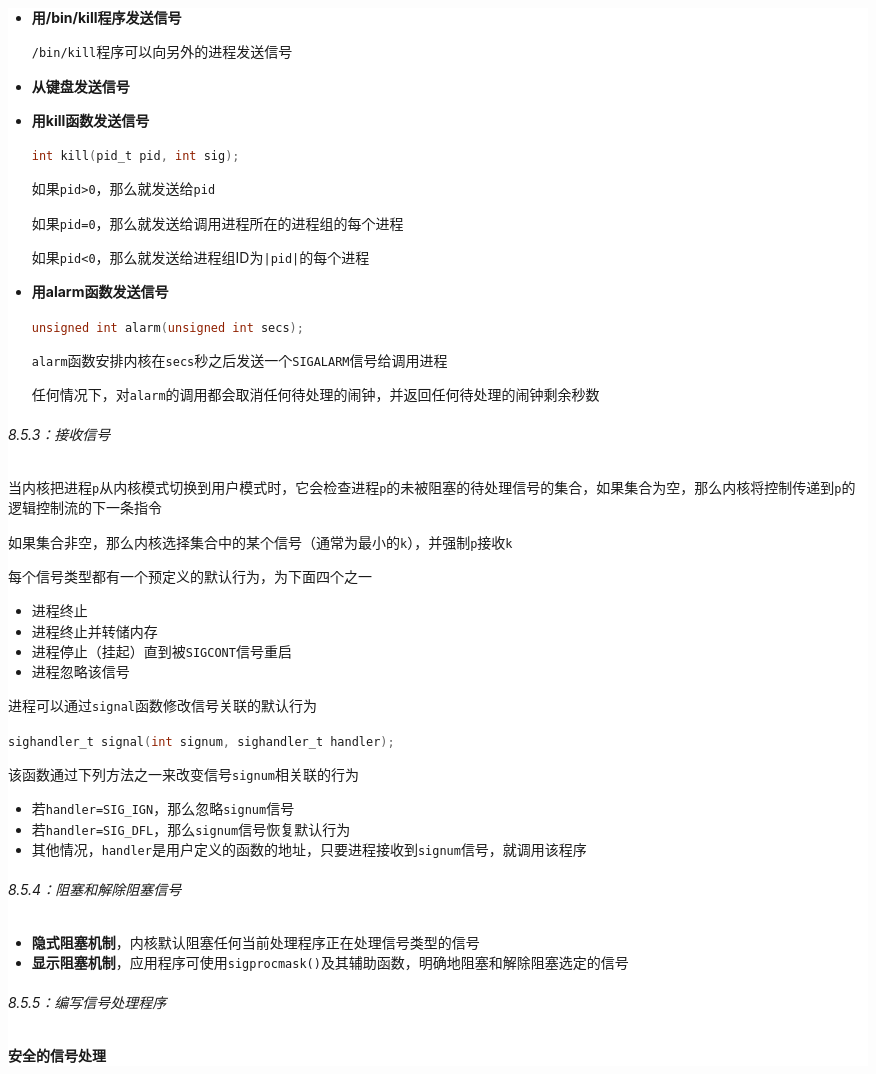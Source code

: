 * **用/bin/kill程序发送信号**

	`/bin/kill`程序可以向另外的进程发送信号

* **从键盘发送信号**

* **用kill函数发送信号**

	```C
	int kill(pid_t pid, int sig);
	```

	如果`pid>0`，那么就发送给`pid`

	如果`pid=0`，那么就发送给调用进程所在的进程组的每个进程

	如果`pid<0`，那么就发送给进程组ID为`|pid|`的每个进程

* **用alarm函数发送信号**

	```C
	unsigned int alarm(unsigned int secs);
	```

	`alarm`函数安排内核在`secs`秒之后发送一个`SIGALARM`信号给调用进程

	任何情况下，对`alarm`的调用都会取消任何待处理的闹钟，并返回任何待处理的闹钟剩余秒数

###### 8.5.3：接收信号

当内核把进程`p`从内核模式切换到用户模式时，它会检查进程`p`的未被阻塞的待处理信号的集合，如果集合为空，那么内核将控制传递到`p`的逻辑控制流的下一条指令

如果集合非空，那么内核选择集合中的某个信号（通常为最小的`k`），并强制`p`接收`k`

每个信号类型都有一个预定义的默认行为，为下面四个之一

* 进程终止
* 进程终止并转储内存
* 进程停止（挂起）直到被`SIGCONT`信号重启
* 进程忽略该信号

进程可以通过`signal`函数修改信号关联的默认行为

```C
sighandler_t signal(int signum, sighandler_t handler);
```

该函数通过下列方法之一来改变信号`signum`相关联的行为

* 若`handler=SIG_IGN`，那么忽略`signum`信号
* 若`handler=SIG_DFL`，那么`signum`信号恢复默认行为
* 其他情况，`handler`是用户定义的函数的地址，只要进程接收到`signum`信号，就调用该程序

###### 8.5.4：阻塞和解除阻塞信号

* **隐式阻塞机制**，内核默认阻塞任何当前处理程序正在处理信号类型的信号
* **显示阻塞机制**，应用程序可使用`sigprocmask()`及其辅助函数，明确地阻塞和解除阻塞选定的信号

###### 8.5.5：编写信号处理程序

**安全的信号处理**
